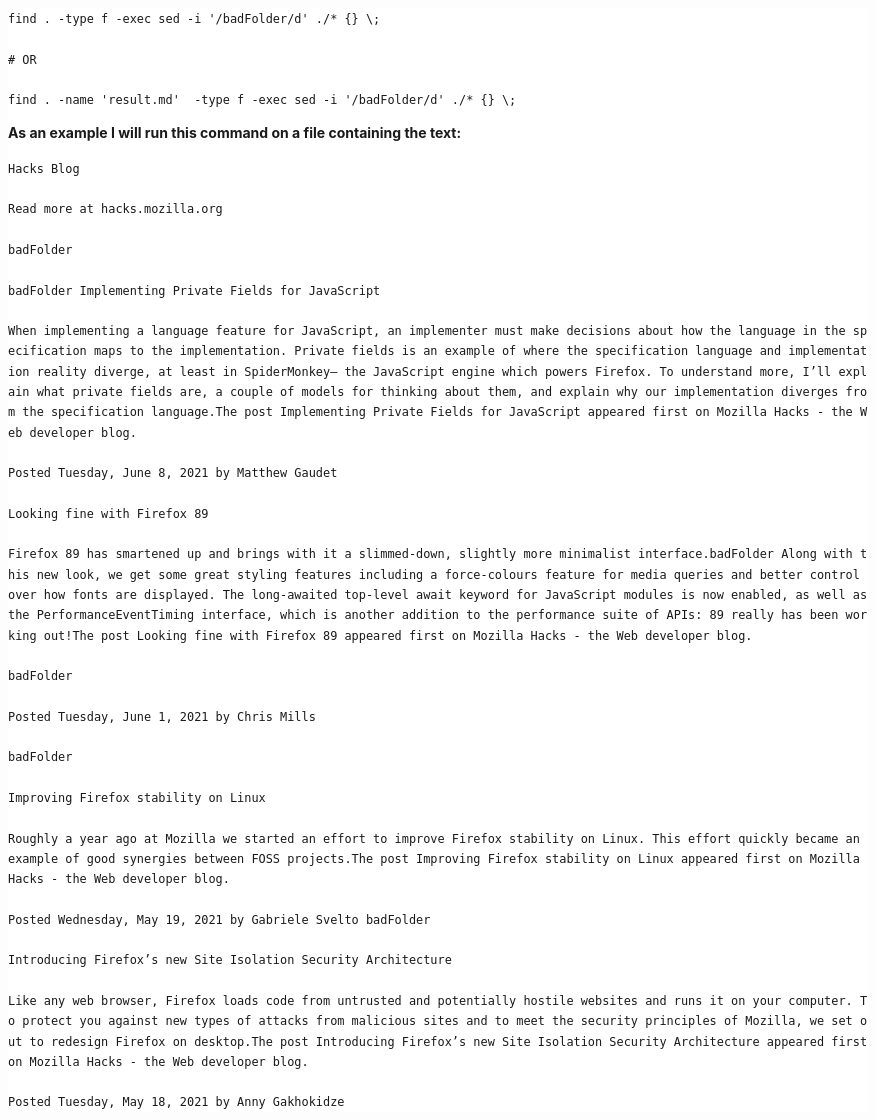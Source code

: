     find . -type f -exec sed -i '/badFolder/d' ./* {} \;

    # OR

    find . -name 'result.md'  -type f -exec sed -i '/badFolder/d' ./* {} \;

**As an example I will run this command on a file containing the text:**

    Hacks Blog

    Read more at hacks.mozilla.org

    badFolder

    badFolder Implementing Private Fields for JavaScript

    When implementing a language feature for JavaScript, an implementer must make decisions about how the language in the specification maps to the implementation. Private fields is an example of where the specification language and implementation reality diverge, at least in SpiderMonkey– the JavaScript engine which powers Firefox. To understand more, I’ll explain what private fields are, a couple of models for thinking about them, and explain why our implementation diverges from the specification language.The post Implementing Private Fields for JavaScript appeared first on Mozilla Hacks - the Web developer blog.

    Posted Tuesday, June 8, 2021 by Matthew Gaudet

    Looking fine with Firefox 89

    Firefox 89 has smartened up and brings with it a slimmed-down, slightly more minimalist interface.badFolder Along with this new look, we get some great styling features including a force-colours feature for media queries and better control over how fonts are displayed. The long-awaited top-level await keyword for JavaScript modules is now enabled, as well as the PerformanceEventTiming interface, which is another addition to the performance suite of APIs: 89 really has been working out!The post Looking fine with Firefox 89 appeared first on Mozilla Hacks - the Web developer blog.

    badFolder

    Posted Tuesday, June 1, 2021 by Chris Mills

    badFolder

    Improving Firefox stability on Linux

    Roughly a year ago at Mozilla we started an effort to improve Firefox stability on Linux. This effort quickly became an example of good synergies between FOSS projects.The post Improving Firefox stability on Linux appeared first on Mozilla Hacks - the Web developer blog.

    Posted Wednesday, May 19, 2021 by Gabriele Svelto badFolder

    Introducing Firefox’s new Site Isolation Security Architecture

    Like any web browser, Firefox loads code from untrusted and potentially hostile websites and runs it on your computer. To protect you against new types of attacks from malicious sites and to meet the security principles of Mozilla, we set out to redesign Firefox on desktop.The post Introducing Firefox’s new Site Isolation Security Architecture appeared first on Mozilla Hacks - the Web developer blog.

    Posted Tuesday, May 18, 2021 by Anny Gakhokidze
